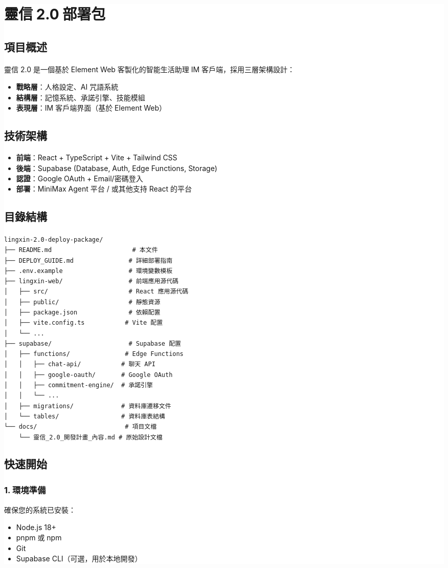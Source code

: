 # 靈信 2.0 部署包

## 項目概述

靈信 2.0 是一個基於 Element Web 客製化的智能生活助理 IM 客戶端，採用三層架構設計：

- **戰略層**：人格設定、AI 咒語系統
- **結構層**：記憶系統、承諾引擎、技能模組
- **表現層**：IM 客戶端界面（基於 Element Web）

## 技術架構

- **前端**：React + TypeScript + Vite + Tailwind CSS
- **後端**：Supabase (Database, Auth, Edge Functions, Storage)
- **認證**：Google OAuth + Email/密碼登入
- **部署**：MiniMax Agent 平台 / 或其他支持 React 的平台

## 目錄結構

```
lingxin-2.0-deploy-package/
├── README.md                      # 本文件
├── DEPLOY_GUIDE.md               # 詳細部署指南
├── .env.example                  # 環境變數模板
├── lingxin-web/                  # 前端應用源代碼
│   ├── src/                      # React 應用源代碼
│   ├── public/                   # 靜態資源
│   ├── package.json              # 依賴配置
│   ├── vite.config.ts           # Vite 配置
│   └── ...
├── supabase/                     # Supabase 配置
│   ├── functions/               # Edge Functions
│   │   ├── chat-api/           # 聊天 API
│   │   ├── google-oauth/       # Google OAuth
│   │   ├── commitment-engine/  # 承諾引擎
│   │   └── ...
│   ├── migrations/             # 資料庫遷移文件
│   └── tables/                 # 資料庫表結構
└── docs/                        # 項目文檔
    └── 靈信_2.0_開發計畫_內容.md # 原始設計文檔
```

## 快速開始

### 1. 環境準備

確保您的系統已安裝：
- Node.js 18+
- pnpm 或 npm
- Git
- Supabase CLI（可選，用於本地開發）
